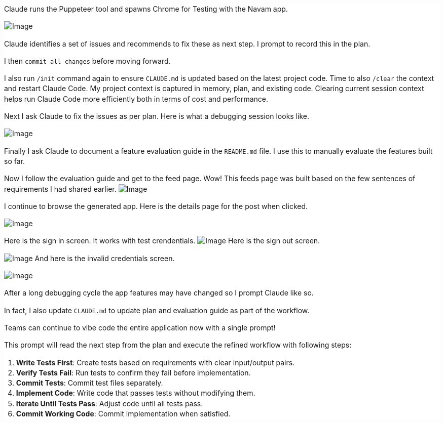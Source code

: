 

Claude runs the Puppeteer tool and spawns Chrome for Testing with the Navam app.


![Image](/images/blog/puppeteer-visual-test.png)

Claude identifies a set of issues and recommends to fix these as next step. I prompt to record this in the plan.



I then `commit all changes` before moving forward.

I also run `/init` command again to ensure `CLAUDE.md` is updated based on the latest project code. Time to also `/clear` the context and restart Claude Code. My project context is captured in memory, plan, and existing code. Clearing current session context helps run Claude Code more efficiently both in terms of cost and performance.

Next I ask Claude to fix the issues as per plan. Here is what a debugging session looks like.

![Image](/images/blog/debug.png)

Finally I ask Claude to document a feature evaluation guide in the `README.md` file. I use this to manually evaluate the features built so far.



Now I follow the evaluation guide and get to the feed page. Wow! This feeds page was built based on the few sentences of requirements I had shared earlier.
![Image](/images/blog/trenddit-feed.png)


I continue to browse the generated app. Here is the details page for the post when clicked.

![Image](/images/blog/details.png)

Here is the sign in screen. It works with test crendentials.
![Image](/images/blog/signin.png)
Here is the sign out screen.

![Image](/images/blog/signout.png)
And here is the invalid credentials screen.

![Image](/images/blog/credentials.png)

After a long debugging cycle the app features may have changed so I prompt Claude like so.



In fact, I also update `CLAUDE.md` to update plan and evaluation guide as part of the workflow.

Teams can continue to vibe code the entire application now with a single prompt!



This prompt will read the next step from the plan and execute the refined workflow with following steps:

1. **Write Tests First**: Create tests based on requirements with clear input/output pairs.
2. **Verify Tests Fail**: Run tests to confirm they fail before implementation.
3. **Commit Tests**: Commit test files separately.
4. **Implement Code**: Write code that passes tests without modifying them.
5. **Iterate Until Tests Pass**: Adjust code until all tests pass.
6. **Commit Working Code**: Commit implementation when satisfied.
